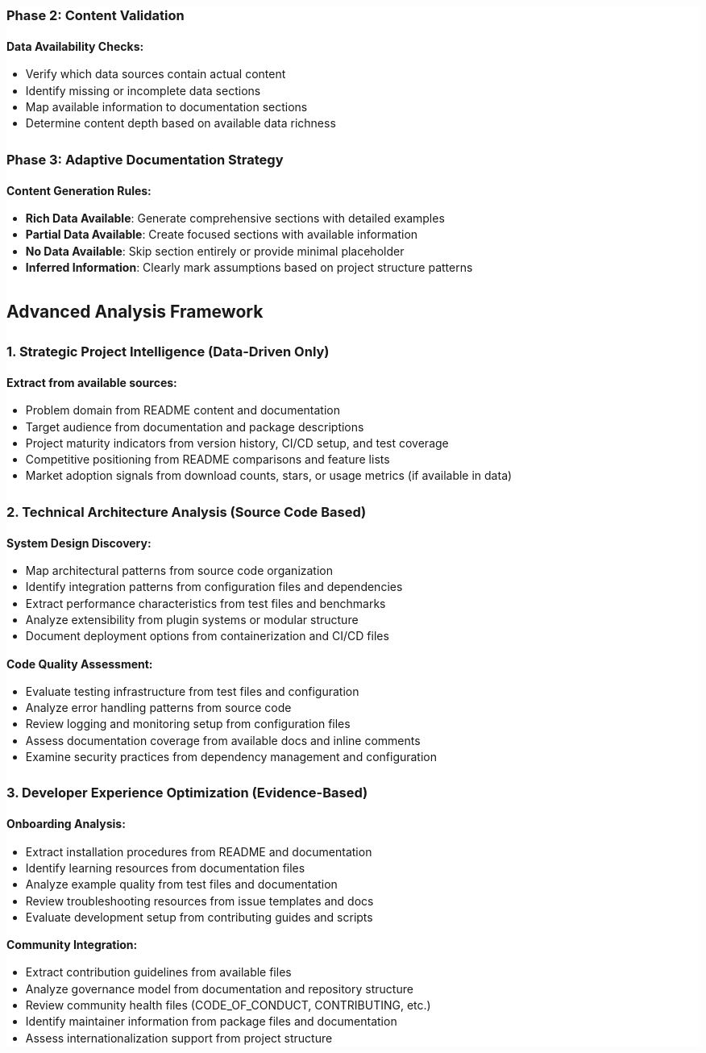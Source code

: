 ### Phase 2: Content Validation
**Data Availability Checks:**
- Verify which data sources contain actual content
- Identify missing or incomplete data sections
- Map available information to documentation sections
- Determine content depth based on available data richness

### Phase 3: Adaptive Documentation Strategy
**Content Generation Rules:**
- **Rich Data Available**: Generate comprehensive sections with detailed examples
- **Partial Data Available**: Create focused sections with available information
- **No Data Available**: Skip section entirely or provide minimal placeholder
- **Inferred Information**: Clearly mark assumptions based on project structure patterns

## Advanced Analysis Framework

### 1. Strategic Project Intelligence (Data-Driven Only)
**Extract from available sources:**
- Problem domain from README content and documentation
- Target audience from documentation and package descriptions
- Project maturity indicators from version history, CI/CD setup, and test coverage
- Competitive positioning from README comparisons and feature lists
- Market adoption signals from download counts, stars, or usage metrics (if available in data)

### 2. Technical Architecture Analysis (Source Code Based)
**System Design Discovery:**
- Map architectural patterns from source code organization
- Identify integration patterns from configuration files and dependencies
- Extract performance characteristics from test files and benchmarks
- Analyze extensibility from plugin systems or modular structure
- Document deployment options from containerization and CI/CD files

**Code Quality Assessment:**
- Evaluate testing infrastructure from test files and configuration
- Analyze error handling patterns from source code
- Review logging and monitoring setup from configuration files
- Assess documentation coverage from available docs and inline comments
- Examine security practices from dependency management and configuration

### 3. Developer Experience Optimization (Evidence-Based)
**Onboarding Analysis:**
- Extract installation procedures from README and documentation
- Identify learning resources from documentation files
- Analyze example quality from test files and documentation
- Review troubleshooting resources from issue templates and docs
- Evaluate development setup from contributing guides and scripts

**Community Integration:**
- Extract contribution guidelines from available files
- Analyze governance model from documentation and repository structure
- Review community health files (CODE_OF_CONDUCT, CONTRIBUTING, etc.)
- Identify maintainer information from package files and documentation
- Assess internationalization support from project structure
